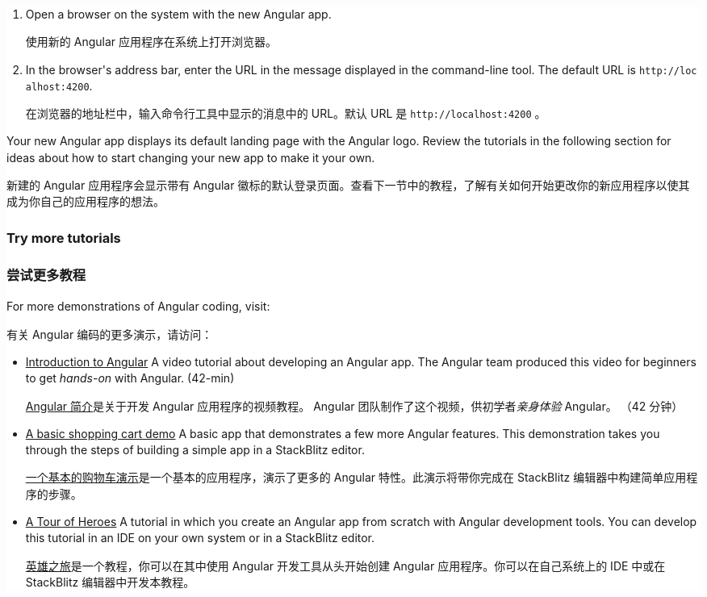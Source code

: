    1. Open a browser on the system with the new Angular app.

      使用新的 Angular 应用程序在系统上打开浏览器。

   1. In the browser's address bar, enter the URL in the message displayed in the command-line tool.
      The default URL is `http://localhost:4200`.

      在浏览器的地址栏中，输入命令行工具中显示的消息中的 URL。默认 URL 是 `http://localhost:4200` 。

Your new Angular app displays its default landing page with the Angular logo. Review the tutorials in the following section for ideas about how to start changing your new app to make it your own.

新建的 Angular 应用程序会显示带有 Angular 徽标的默认登录页面。查看下一节中的教程，了解有关如何开始更改你的新应用程序以使其成为你自己的应用程序的想法。

### Try more tutorials

### 尝试更多教程

For more demonstrations of Angular coding, visit:

有关 Angular 编码的更多演示，请访问：

* [Introduction to Angular][intro-to-angular-video]
    A video tutorial about developing an Angular app. The Angular team produced this video for beginners to get *hands-on* with Angular. \(42-min\)

  [Angular 简介][intro-to-angular-video]是关于开发 Angular 应用程序的视频教程。 Angular 团队制作了这个视频，供初学者*亲身体验* Angular。 （42 分钟）

* [A basic shopping cart demo][shopping-cart]
    A basic app that demonstrates a few more Angular features. This demonstration takes you through the steps of building a simple app in a StackBlitz editor.

  [一个基本的购物车演示][shopping-cart]是一个基本的应用程序，演示了更多的 Angular 特性。此演示将带你完成在 StackBlitz 编辑器中构建简单应用程序的步骤。

* [A Tour of Heroes][toh-tutorial]
    A tutorial in which you create an Angular app from scratch with Angular development tools. You can develop this tutorial in an IDE on your own system or in a StackBlitz editor.

  [英雄之旅][toh-tutorial]是一个教程，你可以在其中使用 Angular 开发工具从头开始创建 Angular 应用程序。你可以在自己系统上的 IDE 中或在 StackBlitz 编辑器中开发本教程。



[shopping-cart]: start "Getting started with Angular | Angular"

[toh-tutorial]: tutorial "Tour of Heroes application and tutorial | Angular"



[update-node]: https://nodejs.org/en/download/ "Node downloads"

[intro-to-angular-video]: https://youtu.be/qxchrt04bTA "Introduction to Angular"


